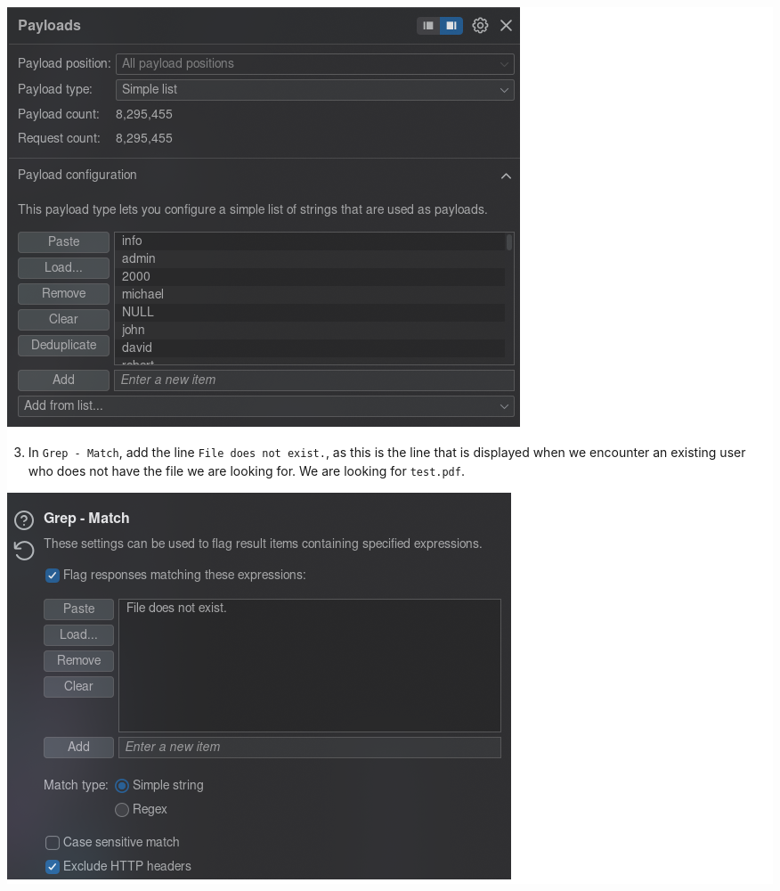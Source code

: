 ![image](images/20250730150917.png)

3. In `Grep - Match`, add the line `File does not exist.`, as this is the line that is displayed when we encounter an existing user who does not have the file we are looking for. We are looking for `test.pdf`.

![image](images/20250730150936.png)
